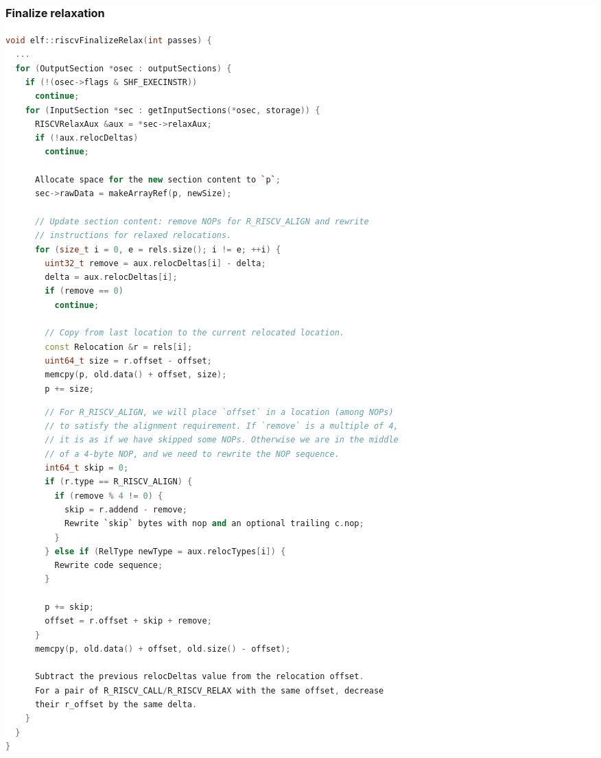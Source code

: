 ### Finalize relaxation

```cpp
void elf::riscvFinalizeRelax(int passes) {
  ...
  for (OutputSection *osec : outputSections) {
    if (!(osec->flags & SHF_EXECINSTR))
      continue;
    for (InputSection *sec : getInputSections(*osec, storage)) {
      RISCVRelaxAux &aux = *sec->relaxAux;
      if (!aux.relocDeltas)
        continue;

      Allocate space for the new section content to `p`;
      sec->rawData = makeArrayRef(p, newSize);

      // Update section content: remove NOPs for R_RISCV_ALIGN and rewrite
      // instructions for relaxed relocations.
      for (size_t i = 0, e = rels.size(); i != e; ++i) {
        uint32_t remove = aux.relocDeltas[i] - delta;
        delta = aux.relocDeltas[i];
        if (remove == 0)
          continue;

        // Copy from last location to the current relocated location.
        const Relocation &r = rels[i];
        uint64_t size = r.offset - offset;
        memcpy(p, old.data() + offset, size);
        p += size;
```

```cpp
        // For R_RISCV_ALIGN, we will place `offset` in a location (among NOPs)
        // to satisfy the alignment requirement. If `remove` is a multiple of 4,
        // it is as if we have skipped some NOPs. Otherwise we are in the middle
        // of a 4-byte NOP, and we need to rewrite the NOP sequence.
        int64_t skip = 0;
        if (r.type == R_RISCV_ALIGN) {
          if (remove % 4 != 0) {
            skip = r.addend - remove;
            Rewrite `skip` bytes with nop and an optional trailing c.nop;
          }
        } else if (RelType newType = aux.relocTypes[i]) {
          Rewrite code sequence;
        }

        p += skip;
        offset = r.offset + skip + remove;
      }
      memcpy(p, old.data() + offset, old.size() - offset);

      Subtract the previous relocDeltas value from the relocation offset.
      For a pair of R_RISCV_CALL/R_RISCV_RELAX with the same offset, decrease
      their r_offset by the same delta.
    }
  }
}
```
